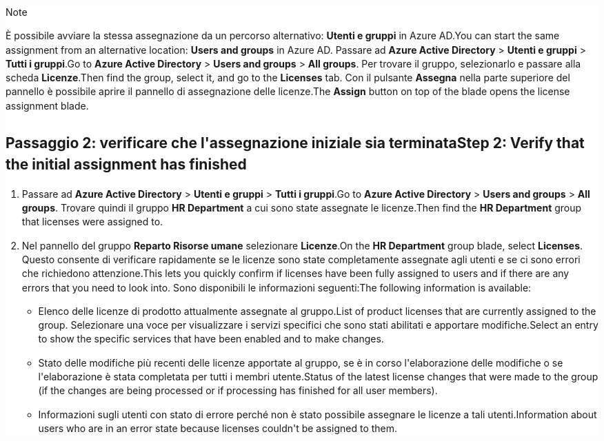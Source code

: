> [!NOTE]
> <span data-ttu-id="26c8a-139">È possibile avviare la stessa assegnazione da un percorso alternativo: **Utenti e gruppi** in Azure AD.</span><span class="sxs-lookup"><span data-stu-id="26c8a-139">You can start the same assignment from an alternative location: **Users and groups** in Azure AD.</span></span> <span data-ttu-id="26c8a-140">Passare ad **Azure Active Directory** > **Utenti e gruppi** > **Tutti i gruppi**.</span><span class="sxs-lookup"><span data-stu-id="26c8a-140">Go to **Azure Active Directory** > **Users and groups** > **All groups**.</span></span> <span data-ttu-id="26c8a-141">Per trovare il gruppo, selezionarlo e passare alla scheda **Licenze**.</span><span class="sxs-lookup"><span data-stu-id="26c8a-141">Then find the group, select it, and go to the **Licenses** tab.</span></span> <span data-ttu-id="26c8a-142">Con il pulsante **Assegna** nella parte superiore del pannello è possibile aprire il pannello di assegnazione delle licenze.</span><span class="sxs-lookup"><span data-stu-id="26c8a-142">The **Assign** button on top of the blade opens the license assignment blade.</span></span>

## <a name="step-2-verify-that-the-initial-assignment-has-finished"></a><span data-ttu-id="26c8a-143">Passaggio 2: verificare che l'assegnazione iniziale sia terminata</span><span class="sxs-lookup"><span data-stu-id="26c8a-143">Step 2: Verify that the initial assignment has finished</span></span>

1. <span data-ttu-id="26c8a-144">Passare ad **Azure Active Directory** > **Utenti e gruppi** > **Tutti i gruppi**.</span><span class="sxs-lookup"><span data-stu-id="26c8a-144">Go to **Azure Active Directory** > **Users and groups** > **All groups**.</span></span> <span data-ttu-id="26c8a-145">Trovare quindi il gruppo **HR Department** a cui sono state assegnate le licenze.</span><span class="sxs-lookup"><span data-stu-id="26c8a-145">Then find the **HR Department** group that licenses were assigned to.</span></span>

2. <span data-ttu-id="26c8a-146">Nel pannello del gruppo **Reparto Risorse umane** selezionare **Licenze**.</span><span class="sxs-lookup"><span data-stu-id="26c8a-146">On the **HR Department** group blade, select **Licenses**.</span></span> <span data-ttu-id="26c8a-147">Questo consente di verificare rapidamente se le licenze sono state completamente assegnate agli utenti e se ci sono errori che richiedono attenzione.</span><span class="sxs-lookup"><span data-stu-id="26c8a-147">This lets you quickly confirm if licenses have been fully assigned to users and if there are any errors that you need to look into.</span></span> <span data-ttu-id="26c8a-148">Sono disponibili le informazioni seguenti:</span><span class="sxs-lookup"><span data-stu-id="26c8a-148">The following information is available:</span></span>

   - <span data-ttu-id="26c8a-149">Elenco delle licenze di prodotto attualmente assegnate al gruppo.</span><span class="sxs-lookup"><span data-stu-id="26c8a-149">List of product licenses that are currently assigned to the group.</span></span> <span data-ttu-id="26c8a-150">Selezionare una voce per visualizzare i servizi specifici che sono stati abilitati e apportare modifiche.</span><span class="sxs-lookup"><span data-stu-id="26c8a-150">Select an entry to show the specific services that have been enabled and to make changes.</span></span>

   - <span data-ttu-id="26c8a-151">Stato delle modifiche più recenti delle licenze apportate al gruppo, se è in corso l'elaborazione delle modifiche o se l'elaborazione è stata completata per tutti i membri utente.</span><span class="sxs-lookup"><span data-stu-id="26c8a-151">Status of the latest license changes that were made to the group (if the changes are being processed or if processing has finished for all user members).</span></span>

   - <span data-ttu-id="26c8a-152">Informazioni sugli utenti con stato di errore perché non è stato possibile assegnare le licenze a tali utenti.</span><span class="sxs-lookup"><span data-stu-id="26c8a-152">Information about users who are in an error state because licenses couldn't be assigned to them.</span></span>
